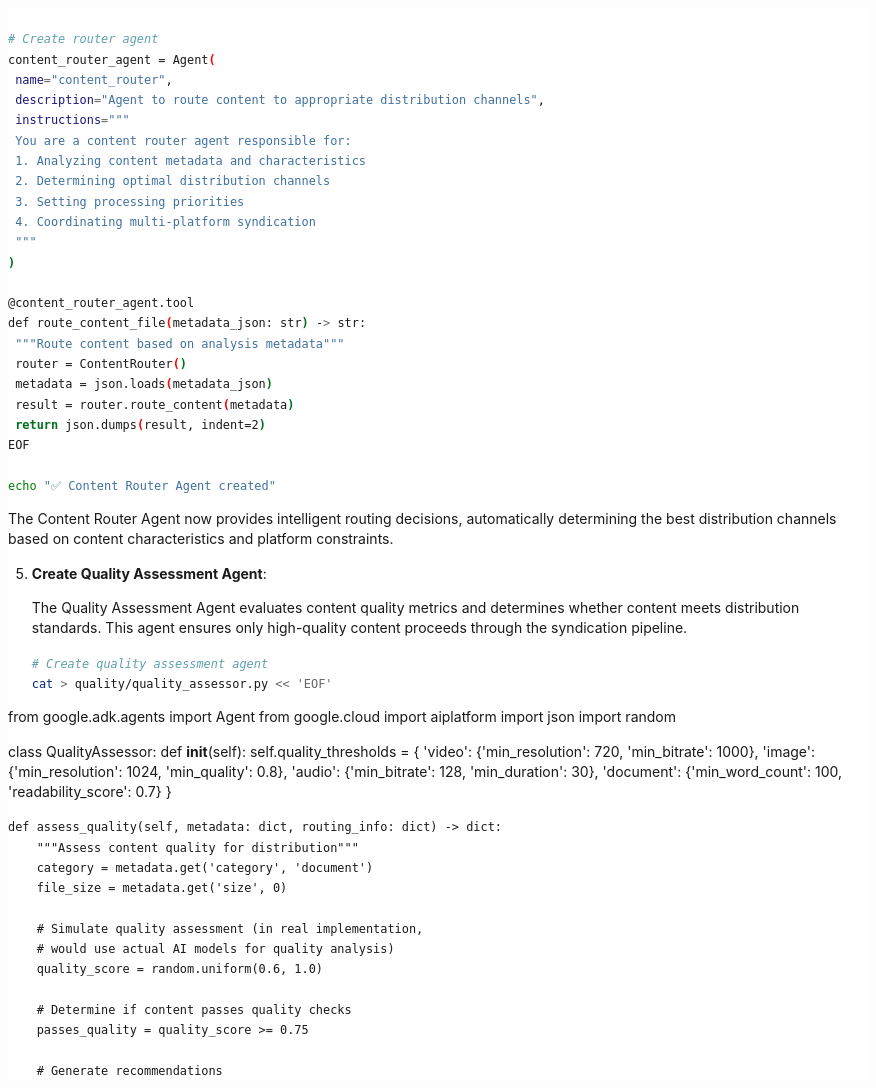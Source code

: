    ```bash

# Create router agent
content_router_agent = Agent(
    name="content_router",
    description="Agent to route content to appropriate distribution channels",
    instructions="""
    You are a content router agent responsible for:
    1. Analyzing content metadata and characteristics
    2. Determining optimal distribution channels
    3. Setting processing priorities
    4. Coordinating multi-platform syndication
    """
)

@content_router_agent.tool
def route_content_file(metadata_json: str) -> str:
    """Route content based on analysis metadata"""
    router = ContentRouter()
    metadata = json.loads(metadata_json)
    result = router.route_content(metadata)
    return json.dumps(result, indent=2)
EOF
   
   echo "✅ Content Router Agent created"
   ```

   The Content Router Agent now provides intelligent routing decisions, automatically determining the best distribution channels based on content characteristics and platform constraints.

5. **Create Quality Assessment Agent**:

   The Quality Assessment Agent evaluates content quality metrics and determines whether content meets distribution standards. This agent ensures only high-quality content proceeds through the syndication pipeline.

   ```bash
   # Create quality assessment agent
   cat > quality/quality_assessor.py << 'EOF'
from google.adk.agents import Agent
from google.cloud import aiplatform
import json
import random

class QualityAssessor:
    def __init__(self):
        self.quality_thresholds = {
            'video': {'min_resolution': 720, 'min_bitrate': 1000},
            'image': {'min_resolution': 1024, 'min_quality': 0.8},
            'audio': {'min_bitrate': 128, 'min_duration': 30},
            'document': {'min_word_count': 100, 'readability_score': 0.7}
        }
    
    def assess_quality(self, metadata: dict, routing_info: dict) -> dict:
        """Assess content quality for distribution"""
        category = metadata.get('category', 'document')
        file_size = metadata.get('size', 0)
        
        # Simulate quality assessment (in real implementation, 
        # would use actual AI models for quality analysis)
        quality_score = random.uniform(0.6, 1.0)
        
        # Determine if content passes quality checks
        passes_quality = quality_score >= 0.75
        
        # Generate recommendations
   ```